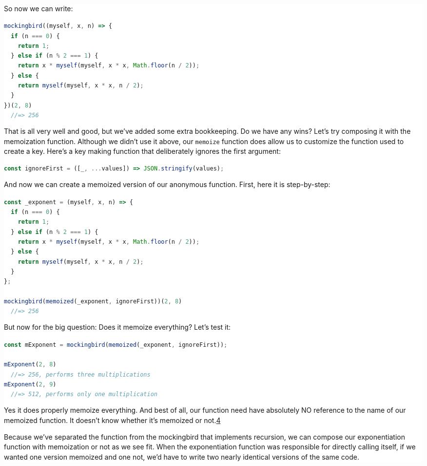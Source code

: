 So now we can write:

```js
mockingbird((myself, x, n) => {
  if (n === 0) {
    return 1;
  } else if (n % 2 === 1) {
    return x * myself(myself, x * x, Math.floor(n / 2));
  } else {
    return myself(myself, x * x, n / 2);
  }
})(2, 8)
  //=> 256
```

That is all very well and good, but we’ve added some extra bookkeeping. Do we have any wins? Let’s try composing it with the memoization function. Although we didn’t use it above, our `memoize` function does allow us to customize the function used to create a key. Here’s a key making function that deliberately ignores the first argument:

```js
const ignoreFirst = ([_, ...values]) => JSON.stringify(values);
```

And now we can create a memoized version of our anonymous function. First, here it is step-by-step:

```js
const _exponent = (myself, x, n) => {
  if (n === 0) {
    return 1;
  } else if (n % 2 === 1) {
    return x * myself(myself, x * x, Math.floor(n / 2));
  } else {
    return myself(myself, x * x, n / 2);
  }
};

mockingbird(memoized(_exponent, ignoreFirst))(2, 8)
  //=> 256
```

But now for the big question: Does it memoize everything? Let’s test it:

```js
const mExponent = mockingbird(memoized(_exponent, ignoreFirst));

mExponent(2, 8)
  //=> 256, performs three multiplications
mExponent(2, 9)
  //=> 512, performs only one multiplication
```

Yes it does properly memoize everything. And best of all, our function need have absolutely NO reference to the name of our memoized function. It doesn’t know whether it’s memoized or not.[4](http://raganwald.com/2018/08/30/to-grok-a-mockingbird.html#fn:aha)

Because we’ve separated the function from the mockingbird that implements recursion, we can compose our exponentiation function with memoization or not as we see fit. When the exponentiation function was responsible for directly calling itself, if we wanted one version memoized and one not, we’d have to write two nearly identical versions of the same code.
